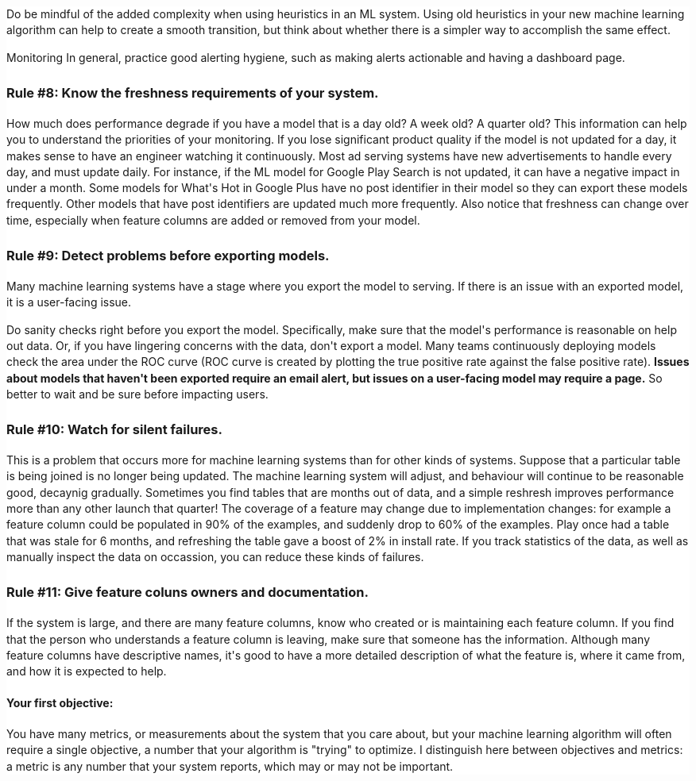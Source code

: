 Do be mindful of the added complexity when using heuristics in an ML system. Using old heuristics in your new machine learning algorithm can help to create a smooth transition, but think about whether there is a simpler way to accomplish the same effect.

Monitoring
In general, practice good alerting hygiene, such as making alerts actionable and having a dashboard page.

### Rule #8: Know the freshness requirements of your system.
How much does performance degrade if you have a model that is a day old? A week old? A quarter old? This information can help you to understand the priorities of your monitoring. If you lose significant product quality if the model is not updated for a day, it makes sense to have an engineer watching it continuously. Most ad serving systems have new advertisements to handle every day, and must update daily. For instance, if the ML model for Google Play Search is not updated, it can have a negative impact in under a month. Some models for What's Hot in Google Plus have no post identifier in their model so they can export these models frequently. Other models that have post identifiers are updated much more frequently. Also notice that freshness can change over time, especially when feature columns are added or removed from your model.

### Rule #9: Detect problems before exporting models.
Many machine learning systems have a stage where you export the model to serving. If there is an issue with an exported model, it is a user-facing issue.

Do sanity checks right before you export the model. Specifically, make sure that the model's performance is reasonable on help out data. Or, if you have lingering concerns with the data, don't export a model. Many teams continuously deploying models check the area under the ROC curve (ROC curve is created by plotting the true positive rate against the false positive rate). **Issues about models that haven't been exported require an email alert, but issues on a user-facing model may require a page.** So better to wait and be sure before impacting users.

### Rule #10: Watch for silent failures.
This is a problem that occurs more for machine learning systems than for other kinds of systems. Suppose that a particular table is being joined is no longer being updated. The machine learning system will adjust, and behaviour will continue to be reasonable good, decaynig gradually. Sometimes you find tables that are months out of data, and a simple reshresh improves performance more than any other launch that quarter! The coverage of a feature may change due to implementation changes: for example a feature column could be populated in 90% of the examples, and suddenly drop to 60% of the examples. Play once had a table that was stale for 6 months, and refreshing the table gave a boost of 2% in install rate. If you track statistics of the data, as well as manually inspect the data on occassion, you can reduce these kinds of failures.

### Rule #11: Give feature coluns owners and documentation.
If the system is large, and there are many feature columns, know who created or is maintaining each feature column. If you find that the person who understands a feature column is leaving, make sure that someone has the information. Although many feature columns have descriptive names, it's good to have a more detailed description of what the feature is, where it came from, and how it is expected to help.

#### Your first objective:
You have many metrics, or measurements about the system that you care about, but your machine learning algorithm will often require a single objective, a number that your algorithm is "trying" to optimize. I distinguish here between objectives and metrics: a metric is any number that your system reports, which may or may not be important.
